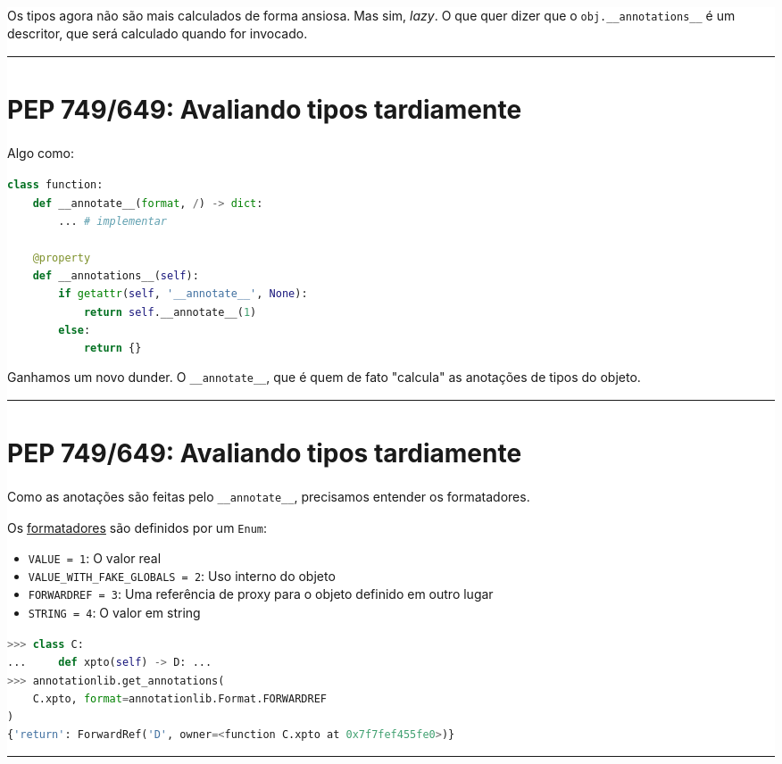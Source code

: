 Os tipos agora não são mais calculados de forma ansiosa. Mas sim, *lazy*. O que quer dizer que o `obj.__annotations__` é um descritor, que será calculado quando for invocado.


---



# PEP 749/649: Avaliando tipos tardiamente

Algo como:

```python
class function:
    def __annotate__(format, /) -> dict:
        ... # implementar

    @property
    def __annotations__(self):
        if getattr(self, '__annotate__', None):
            return self.__annotate__(1)
        else:
            return {}
```

Ganhamos um novo dunder. O `__annotate__`, que é quem de fato "calcula" as anotações de tipos do objeto.

---



# PEP 749/649: Avaliando tipos tardiamente

Como as anotações são feitas pelo `__annotate__`, precisamos entender os formatadores.

Os [formatadores](https://docs.python.org/pt-br/3.14/library/annotationlib.html#annotationlib.Format) são definidos por um `Enum`:

- `VALUE = 1`: O valor real
- `VALUE_WITH_FAKE_GLOBALS = 2`: Uso interno do objeto
- `FORWARDREF = 3`: Uma referência de proxy para o objeto definido em outro lugar
- `STRING = 4`: O valor em string

```python
>>> class C:
...     def xpto(self) -> D: ...
>>> annotationlib.get_annotations(
    C.xpto, format=annotationlib.Format.FORWARDREF
)
{'return': ForwardRef('D', owner=<function C.xpto at 0x7f7fef455fe0>)}
```

---


